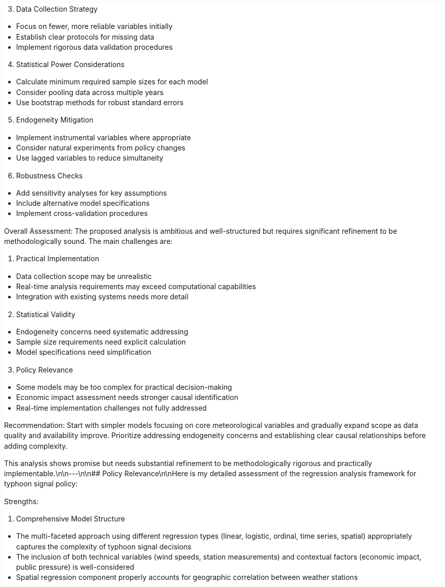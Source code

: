 3. Data Collection Strategy
- Focus on fewer, more reliable variables initially
- Establish clear protocols for missing data
- Implement rigorous data validation procedures

4. Statistical Power Considerations
- Calculate minimum required sample sizes for each model
- Consider pooling data across multiple years
- Use bootstrap methods for robust standard errors

5. Endogeneity Mitigation
- Implement instrumental variables where appropriate
- Consider natural experiments from policy changes
- Use lagged variables to reduce simultaneity

6. Robustness Checks
- Add sensitivity analyses for key assumptions
- Include alternative model specifications
- Implement cross-validation procedures

Overall Assessment:
The proposed analysis is ambitious and well-structured but requires significant refinement to be methodologically sound. The main challenges are:

1. Practical Implementation
- Data collection scope may be unrealistic
- Real-time analysis requirements may exceed computational capabilities
- Integration with existing systems needs more detail

2. Statistical Validity
- Endogeneity concerns need systematic addressing
- Sample size requirements need explicit calculation
- Model specifications need simplification

3. Policy Relevance
- Some models may be too complex for practical decision-making
- Economic impact assessment needs stronger causal identification
- Real-time implementation challenges not fully addressed

Recommendation:
Start with simpler models focusing on core meteorological variables and gradually expand scope as data quality and availability improve. Prioritize addressing endogeneity concerns and establishing clear causal relationships before adding complexity.

This analysis shows promise but needs substantial refinement to be methodologically rigorous and practically implementable.\n\n---\n\n## Policy Relevance\n\nHere is my detailed assessment of the regression analysis framework for typhoon signal policy:

Strengths:

1. Comprehensive Model Structure
- The multi-faceted approach using different regression types (linear, logistic, ordinal, time series, spatial) appropriately captures the complexity of typhoon signal decisions
- The inclusion of both technical variables (wind speeds, station measurements) and contextual factors (economic impact, public pressure) is well-considered
- Spatial regression component properly accounts for geographic correlation between weather stations
